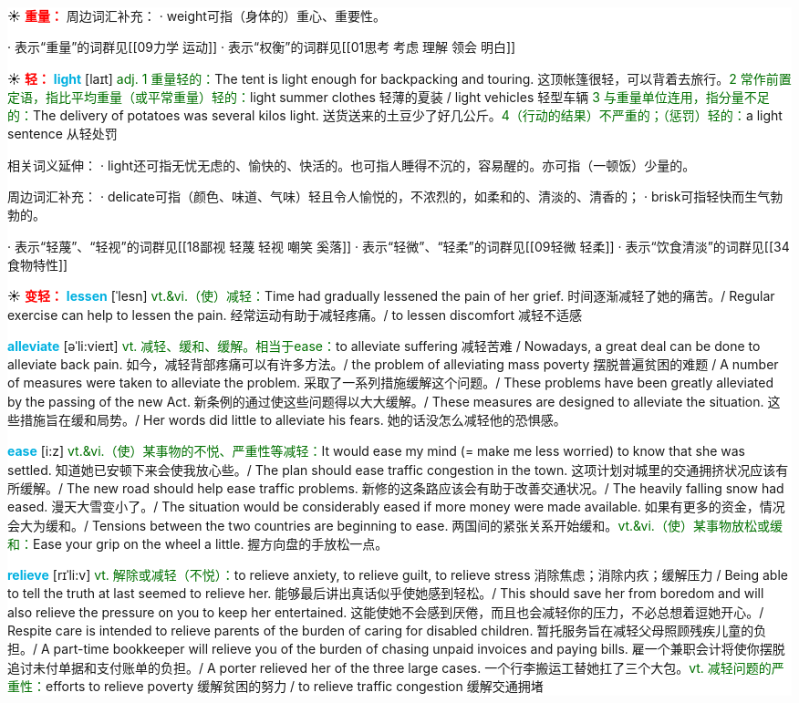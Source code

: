 ☀ <font color="red">**重量：**</font>
周边词汇补充：
· weight可指（身体的）重心、重要性。
 
· 表示“重量”的词群见[[09力学 运动]]
· 表示“权衡”的词群见[[01思考 考虑 理解 领会 明白]]

☀ <font color="red">**轻：**</font>
<font color="sky blue">**light**</font> [laɪt] 
<font color="rgb(227, 108, 9)">adj. 1 重量轻的：</font>The tent is light enough for backpacking and touring. 这顶帐篷很轻，可以背着去旅行。<font color="rgb(227, 108, 9)">2 常作前置定语，指比平均重量（或平常重量）轻的：</font>light summer clothes 轻薄的夏装 / light vehicles 轻型车辆 <font color="rgb(227, 108, 9)">3 与重量单位连用，指分量不足的：</font>The delivery of potatoes was several kilos light. 送货送来的土豆少了好几公斤。<font color="rgb(227, 108, 9)">4（行动的结果）不严重的；（惩罚）轻的：</font>a light sentence 从轻处罚

相关词义延伸：
· light还可指无忧无虑的、愉快的、快活的。也可指人睡得不沉的，容易醒的。亦可指（一顿饭）少量的。

周边词汇补充：
· delicate可指（颜色、味道、气味）轻且令人愉悦的，不浓烈的，如柔和的、清淡的、清香的；
· brisk可指轻快而生气勃勃的。
           
· 表示“轻蔑”、“轻视”的词群见[[18鄙视 轻蔑 轻视 嘲笑 奚落]]
· 表示“轻微”、“轻柔”的词群见[[09轻微 轻柔]]
· 表示“饮食清淡”的词群见[[34食物特性]]

☀ <font color="red">**变轻：**</font>
<font color="sky blue">**lessen**</font> [ˈlesn]
<font color="rgb(227, 108, 9)">vt.&vi.（使）减轻：</font>Time had gradually lessened the pain of her grief. 时间逐渐减轻了她的痛苦。/ Regular exercise can help to lessen the pain. 经常运动有助于减轻疼痛。/ to lessen discomfort 减轻不适感       
           
<font color="sky blue">**alleviate**</font> [əˈli:vieɪt]
<font color="rgb(227, 108, 9)">vt. 减轻、缓和、缓解。相当于ease：</font>to alleviate suffering 减轻苦难 / Nowadays, a great deal can be done to alleviate back pain. 如今，减轻背部疼痛可以有许多方法。/ the problem of alleviating mass poverty 摆脱普遍贫困的难题 / A number of measures were taken to alleviate the problem. 采取了一系列措施缓解这个问题。/ These problems have been greatly alleviated by the passing of the new Act. 新条例的通过使这些问题得以大大缓解。/ These measures are designed to alleviate the situation. 这些措施旨在缓和局势。/ Her words did little to alleviate his fears. 她的话没怎么减轻他的恐惧感。
           
<font color="sky blue">**ease**</font> [i:z]
<font color="rgb(227, 108, 9)">vt.&vi.（使）某事物的不悦、严重性等减轻：</font>It would ease my mind (= make me less worried) to know that she was settled. 知道她已安顿下来会使我放心些。/ The plan should ease traffic congestion in the town. 这项计划对城里的交通拥挤状况应该有所缓解。/ The new road should help ease traffic problems. 新修的这条路应该会有助于改善交通状况。/ The heavily falling snow had eased. 漫天大雪变小了。/ The situation would be considerably eased if more money were made available. 如果有更多的资金，情况会大为缓和。/ Tensions between the two countries are beginning to ease. 两国间的紧张关系开始缓和。<font color="rgb(227, 108, 9)">vt.&vi.（使）某事物放松或缓和：</font>Ease your grip on the wheel a little. 握方向盘的手放松一点。
                      
<font color="sky blue">**relieve**</font> [rɪˈli:v]
<font color="rgb(227, 108, 9)">vt. 解除或减轻（不悦）：</font>to relieve anxiety, to relieve guilt, to relieve stress 消除焦虑；消除内疚；缓解压力 / Being able to tell the truth at last seemed to relieve her. 能够最后讲出真话似乎使她感到轻松。/ This should save her from boredom and will also relieve the pressure on you to keep her entertained. 这能使她不会感到厌倦，而且也会减轻你的压力，不必总想着逗她开心。/ Respite care is intended to relieve parents of the burden of caring for disabled children. 暂托服务旨在减轻父母照顾残疾儿童的负担。/ A part-time bookkeeper will relieve you of the burden of chasing unpaid invoices and paying bills. 雇一个兼职会计将使你摆脱追讨未付单据和支付账单的负担。/ A porter relieved her of the three large cases. 一个行李搬运工替她扛了三个大包。<font color="rgb(227, 108, 9)">vt. 减轻问题的严重性：</font>efforts to relieve poverty 缓解贫困的努力 / to relieve traffic congestion 缓解交通拥堵
